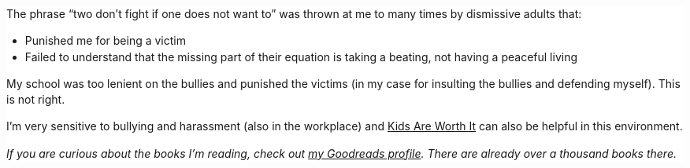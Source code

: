 The phrase “two don’t fight if one does not want to” was thrown at me to many times by dismissive adults that:

- Punished me for being a victim
- Failed to understand that the missing part of their equation is taking a beating, not having a peaceful living

My school was too lenient on the bullies and punished the victims (in my case for insulting the bullies and defending myself). This is not right.

I’m very sensitive to bullying and harassment (also in the workplace) and [Kids Are Worth It](https://amzn.to/2GILB89) can also be helpful in this environment.

*If you are curious about the books I’m reading, check out* [*my Goodreads profile*](https://www.goodreads.com/author/show/7992456.Ram_n_Su_rez_V_zquez)*. There are already over a thousand books there.*